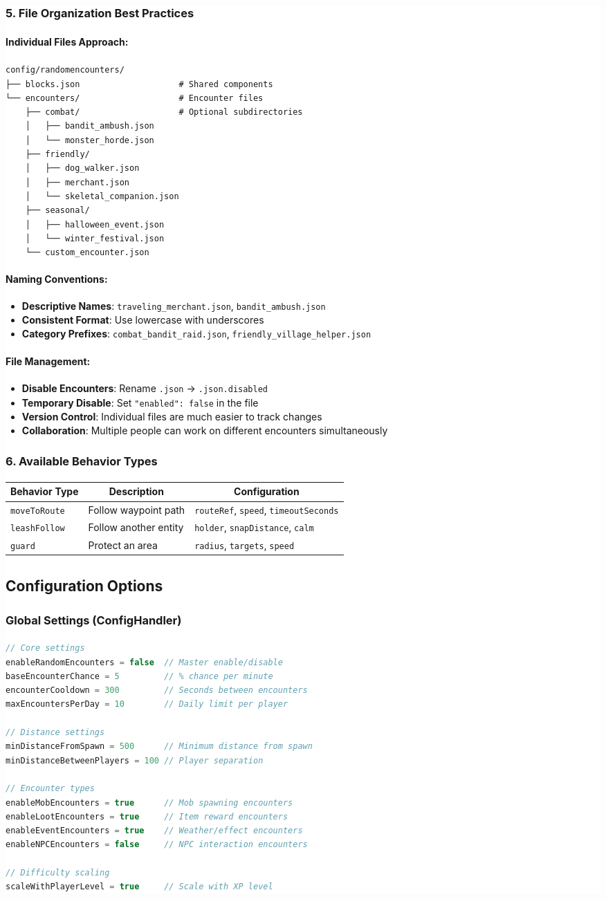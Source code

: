 ### 5. File Organization Best Practices

#### **Individual Files Approach:**
```
config/randomencounters/
├── blocks.json                    # Shared components
└── encounters/                    # Encounter files
    ├── combat/                    # Optional subdirectories
    │   ├── bandit_ambush.json
    │   └── monster_horde.json
    ├── friendly/
    │   ├── dog_walker.json
    │   ├── merchant.json
    │   └── skeletal_companion.json
    ├── seasonal/
    │   ├── halloween_event.json
    │   └── winter_festival.json
    └── custom_encounter.json
```

#### **Naming Conventions:**
- **Descriptive Names**: `traveling_merchant.json`, `bandit_ambush.json`
- **Consistent Format**: Use lowercase with underscores
- **Category Prefixes**: `combat_bandit_raid.json`, `friendly_village_helper.json`

#### **File Management:**
- **Disable Encounters**: Rename `.json` → `.json.disabled`
- **Temporary Disable**: Set `"enabled": false` in the file
- **Version Control**: Individual files are much easier to track changes
- **Collaboration**: Multiple people can work on different encounters simultaneously

### 6. Available Behavior Types

| Behavior Type | Description | Configuration |
|---------------|-------------|---------------|
| `moveToRoute` | Follow waypoint path | `routeRef`, `speed`, `timeoutSeconds` |
| `leashFollow` | Follow another entity | `holder`, `snapDistance`, `calm` |
| `guard` | Protect an area | `radius`, `targets`, `speed` |

## Configuration Options

### Global Settings (ConfigHandler)
```java
// Core settings
enableRandomEncounters = false  // Master enable/disable
baseEncounterChance = 5         // % chance per minute
encounterCooldown = 300         // Seconds between encounters
maxEncountersPerDay = 10        // Daily limit per player

// Distance settings
minDistanceFromSpawn = 500      // Minimum distance from spawn
minDistanceBetweenPlayers = 100 // Player separation

// Encounter types
enableMobEncounters = true      // Mob spawning encounters
enableLootEncounters = true     // Item reward encounters
enableEventEncounters = true    // Weather/effect encounters
enableNPCEncounters = false     // NPC interaction encounters

// Difficulty scaling
scaleWithPlayerLevel = true     // Scale with XP level
```